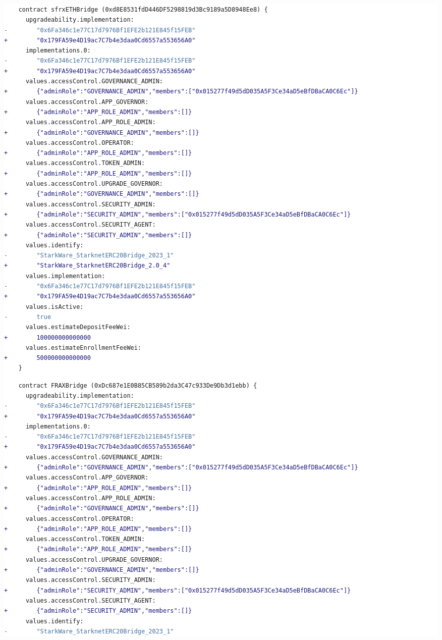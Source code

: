 ```diff
    contract sfrxETHBridge (0xd8E8531fdD446DF5298819d3Bc9189a5D8948Ee8) {
      upgradeability.implementation:
-        "0x6Fa346c1e77C17d7976Bf1EFE2b121E845f15FEB"
+        "0x179FA59e4D19ac7C7b4e3daa0Cd6557a553656A0"
      implementations.0:
-        "0x6Fa346c1e77C17d7976Bf1EFE2b121E845f15FEB"
+        "0x179FA59e4D19ac7C7b4e3daa0Cd6557a553656A0"
      values.accessControl.GOVERNANCE_ADMIN:
+        {"adminRole":"GOVERNANCE_ADMIN","members":["0x015277f49d5dD035A5F3Ce34aD5eBfDBaCA0C6Ec"]}
      values.accessControl.APP_GOVERNOR:
+        {"adminRole":"APP_ROLE_ADMIN","members":[]}
      values.accessControl.APP_ROLE_ADMIN:
+        {"adminRole":"GOVERNANCE_ADMIN","members":[]}
      values.accessControl.OPERATOR:
+        {"adminRole":"APP_ROLE_ADMIN","members":[]}
      values.accessControl.TOKEN_ADMIN:
+        {"adminRole":"APP_ROLE_ADMIN","members":[]}
      values.accessControl.UPGRADE_GOVERNOR:
+        {"adminRole":"GOVERNANCE_ADMIN","members":[]}
      values.accessControl.SECURITY_ADMIN:
+        {"adminRole":"SECURITY_ADMIN","members":["0x015277f49d5dD035A5F3Ce34aD5eBfDBaCA0C6Ec"]}
      values.accessControl.SECURITY_AGENT:
+        {"adminRole":"SECURITY_ADMIN","members":[]}
      values.identify:
-        "StarkWare_StarknetERC20Bridge_2023_1"
+        "StarkWare_StarknetERC20Bridge_2.0_4"
      values.implementation:
-        "0x6Fa346c1e77C17d7976Bf1EFE2b121E845f15FEB"
+        "0x179FA59e4D19ac7C7b4e3daa0Cd6557a553656A0"
      values.isActive:
-        true
      values.estimateDepositFeeWei:
+        100000000000000
      values.estimateEnrollmentFeeWei:
+        500000000000000
    }
```

```diff
    contract FRAXBridge (0xDc687e1E0B85CB589b2da3C47c933De9Db3d1ebb) {
      upgradeability.implementation:
-        "0x6Fa346c1e77C17d7976Bf1EFE2b121E845f15FEB"
+        "0x179FA59e4D19ac7C7b4e3daa0Cd6557a553656A0"
      implementations.0:
-        "0x6Fa346c1e77C17d7976Bf1EFE2b121E845f15FEB"
+        "0x179FA59e4D19ac7C7b4e3daa0Cd6557a553656A0"
      values.accessControl.GOVERNANCE_ADMIN:
+        {"adminRole":"GOVERNANCE_ADMIN","members":["0x015277f49d5dD035A5F3Ce34aD5eBfDBaCA0C6Ec"]}
      values.accessControl.APP_GOVERNOR:
+        {"adminRole":"APP_ROLE_ADMIN","members":[]}
      values.accessControl.APP_ROLE_ADMIN:
+        {"adminRole":"GOVERNANCE_ADMIN","members":[]}
      values.accessControl.OPERATOR:
+        {"adminRole":"APP_ROLE_ADMIN","members":[]}
      values.accessControl.TOKEN_ADMIN:
+        {"adminRole":"APP_ROLE_ADMIN","members":[]}
      values.accessControl.UPGRADE_GOVERNOR:
+        {"adminRole":"GOVERNANCE_ADMIN","members":[]}
      values.accessControl.SECURITY_ADMIN:
+        {"adminRole":"SECURITY_ADMIN","members":["0x015277f49d5dD035A5F3Ce34aD5eBfDBaCA0C6Ec"]}
      values.accessControl.SECURITY_AGENT:
+        {"adminRole":"SECURITY_ADMIN","members":[]}
      values.identify:
-        "StarkWare_StarknetERC20Bridge_2023_1"
```
